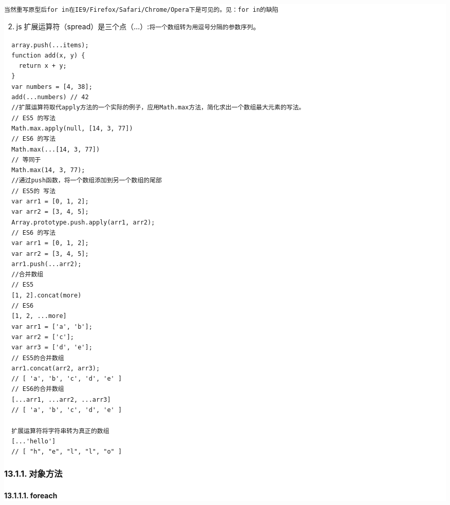 ```
当然重写原型后for in在IE9/Firefox/Safari/Chrome/Opera下是可见的。见：for in的缺陷
```

2. js 扩展运算符（spread）是三个点（...）:`将一个数组转为用逗号分隔的参数序列`。

```
  array.push(...items);
  function add(x, y) {
    return x + y;
  }
  var numbers = [4, 38];
  add(...numbers) // 42
  //扩展运算符取代apply方法的一个实际的例子，应用Math.max方法，简化求出一个数组最大元素的写法。
  // ES5 的写法
  Math.max.apply(null, [14, 3, 77])
  // ES6 的写法
  Math.max(...[14, 3, 77])
  // 等同于
  Math.max(14, 3, 77);
  //通过push函数，将一个数组添加到另一个数组的尾部
  // ES5的 写法
  var arr1 = [0, 1, 2];
  var arr2 = [3, 4, 5];
  Array.prototype.push.apply(arr1, arr2);
  // ES6 的写法
  var arr1 = [0, 1, 2];
  var arr2 = [3, 4, 5];
  arr1.push(...arr2);
  //合并数组
  // ES5
  [1, 2].concat(more)
  // ES6
  [1, 2, ...more]
  var arr1 = ['a', 'b'];
  var arr2 = ['c'];
  var arr3 = ['d', 'e'];
  // ES5的合并数组
  arr1.concat(arr2, arr3);
  // [ 'a', 'b', 'c', 'd', 'e' ]
  // ES6的合并数组
  [...arr1, ...arr2, ...arr3]
  // [ 'a', 'b', 'c', 'd', 'e' ]

  扩展运算符将字符串转为真正的数组
  [...'hello']
  // [ "h", "e", "l", "l", "o" ]
```

### 13.1.1. 对象方法

#### 13.1.1.1. foreach
